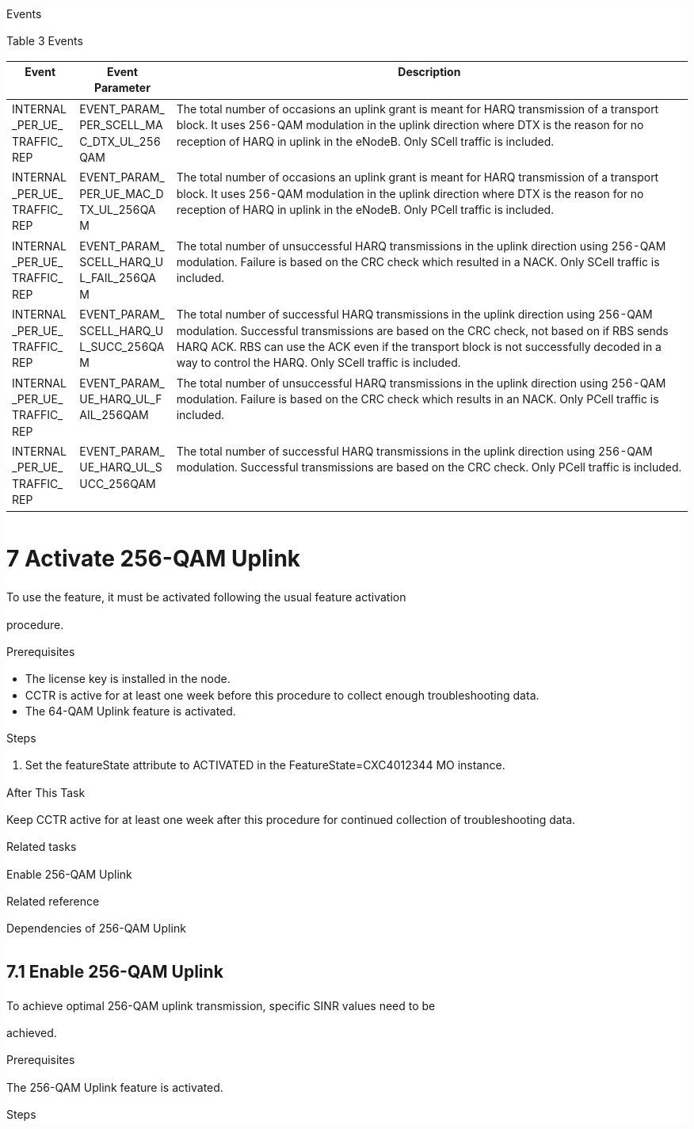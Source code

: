 Events

Table 3   Events

| Event                       | Event Parameter                         | Description                                                                                                                                                                                                                                                                                                                                                                                                                                                                                                                |
|-----------------------------|-----------------------------------------|----------------------------------------------------------------------------------------------------------------------------------------------------------------------------------------------------------------------------------------------------------------------------------------------------------------------------------------------------------------------------------------------------------------------------------------------------------------------------------------------------------------------------|
| INTERNAL_PER_UE_TRAFFIC_REP | EVENT_PARAM_PER_SCELL_MAC_DTX_UL_256QAM | The total number of occasions an uplink grant is meant for HARQ                                     transmission of a transport block. It uses 256-QAM modulation in                                     the uplink direction where DTX is the reason for no reception of                                     HARQ in uplink in the eNodeB. Only SCell traffic is                                     included.                                                                                                            |
| INTERNAL_PER_UE_TRAFFIC_REP | EVENT_PARAM_PER_UE_MAC_DTX_UL_256QAM    | The total number of occasions an uplink grant is meant for HARQ                                     transmission of a transport block. It uses 256-QAM                                     modulation in the uplink direction where DTX is the reason for                                     no reception of HARQ in uplink in the eNodeB. Only PCell traffic                                     is included.                                                                                                            |
| INTERNAL_PER_UE_TRAFFIC_REP | EVENT_PARAM_SCELL_HARQ_UL_FAIL_256QAM   | The total number of unsuccessful HARQ transmissions in the uplink                                     direction using 256-QAM modulation. Failure is based on the CRC                                     check which resulted in a NACK. Only SCell traffic is                                     included.                                                                                                                                                                                                              |
| INTERNAL_PER_UE_TRAFFIC_REP | EVENT_PARAM_SCELL_HARQ_UL_SUCC_256QAM   | The total number of successful HARQ transmissions in the uplink                                     direction using 256-QAM modulation. Successful transmissions are                                     based on the CRC check, not based on if RBS sends HARQ ACK. RBS                                     can use the ACK even if the transport block is not successfully                                     decoded in a way to control the HARQ. Only SCell traffic is                                     included. |
| INTERNAL_PER_UE_TRAFFIC_REP | EVENT_PARAM_UE_HARQ_UL_FAIL_256QAM      | The total number of unsuccessful HARQ transmissions in the uplink                                     direction using 256-QAM modulation. Failure is based on the CRC                                     check which results in an NACK. Only PCell traffic is                                     included.                                                                                                                                                                                                              |
| INTERNAL_PER_UE_TRAFFIC_REP | EVENT_PARAM_UE_HARQ_UL_SUCC_256QAM      | The total number of successful HARQ transmissions in the uplink                                     direction using 256-QAM modulation. Successful transmissions are                                     based on the CRC check. Only PCell traffic is included.                                                                                                                                                                                                                                                           |

# 7 Activate 256-QAM Uplink

To use the feature, it must be activated following the usual feature activation

procedure.

Prerequisites

- The license key is installed in the node.
- CCTR is active for at least one week before this procedure to collect enough troubleshooting data.
- The 64-QAM Uplink feature is activated.

Steps

1. Set the featureState attribute to ACTIVATED in the FeatureState=CXC4012344 MO instance.

After This Task

Keep CCTR active for at least one week after this procedure for continued collection of troubleshooting data.

Related tasks

Enable 256-QAM Uplink

Related reference

Dependencies of 256-QAM Uplink

## 7.1 Enable 256-QAM Uplink

To achieve optimal 256-QAM uplink transmission, specific SINR values need to be

achieved.

Prerequisites

The 256-QAM Uplink feature is activated.

Steps
